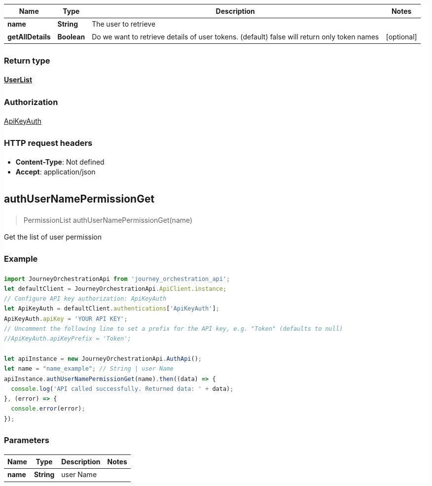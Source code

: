 
Name | Type | Description  | Notes
------------- | ------------- | ------------- | -------------
 **name** | **String**| The user to retrieve | 
 **getAllDetails** | **Boolean**| Do we want to retrieve details of user tokens. (default) false will return only token names | [optional] 

### Return type

[**UserList**](UserList.md)

### Authorization

[ApiKeyAuth](../README.md#ApiKeyAuth)

### HTTP request headers

- **Content-Type**: Not defined
- **Accept**: application/json


## authUserNamePermissionGet

> PermissionList authUserNamePermissionGet(name)

Get the list of user permission

### Example

```javascript
import JourneyOrchestrationApi from 'journey_orchestration_api';
let defaultClient = JourneyOrchestrationApi.ApiClient.instance;
// Configure API key authorization: ApiKeyAuth
let ApiKeyAuth = defaultClient.authentications['ApiKeyAuth'];
ApiKeyAuth.apiKey = 'YOUR API KEY';
// Uncomment the following line to set a prefix for the API key, e.g. "Token" (defaults to null)
//ApiKeyAuth.apiKeyPrefix = 'Token';

let apiInstance = new JourneyOrchestrationApi.AuthApi();
let name = "name_example"; // String | user Name
apiInstance.authUserNamePermissionGet(name).then((data) => {
  console.log('API called successfully. Returned data: ' + data);
}, (error) => {
  console.error(error);
});

```

### Parameters


Name | Type | Description  | Notes
------------- | ------------- | ------------- | -------------
 **name** | **String**| user Name | 
